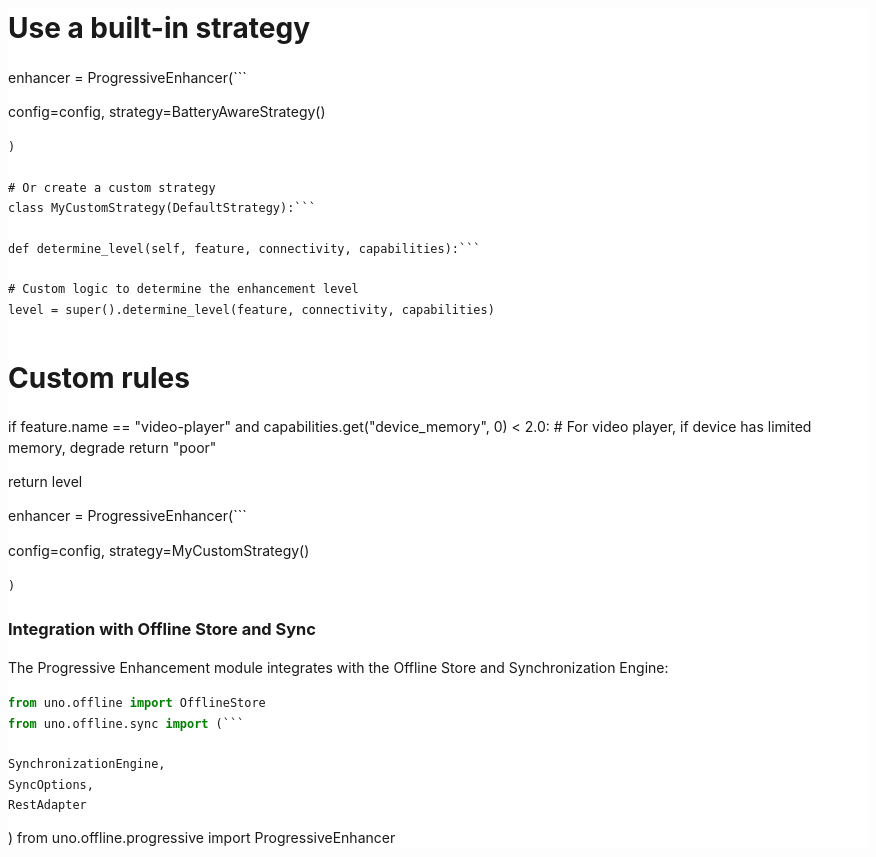 # Use a built-in strategy
enhancer = ProgressiveEnhancer(```

config=config,
strategy=BatteryAwareStrategy()
```
)

# Or create a custom strategy
class MyCustomStrategy(DefaultStrategy):```

def determine_level(self, feature, connectivity, capabilities):```

# Custom logic to determine the enhancement level
level = super().determine_level(feature, connectivity, capabilities)
``````

```
```

# Custom rules
if feature.name == "video-player" and capabilities.get("device_memory", 0) < 2.0:
    # For video player, if device has limited memory, degrade
    return "poor"
    
return level
```
```

enhancer = ProgressiveEnhancer(```

config=config,
strategy=MyCustomStrategy()
```
)
```

### Integration with Offline Store and Sync

The Progressive Enhancement module integrates with the Offline Store and Synchronization Engine:

```python
from uno.offline import OfflineStore
from uno.offline.sync import (```

SynchronizationEngine,
SyncOptions,
RestAdapter
```
)
from uno.offline.progressive import ProgressiveEnhancer
